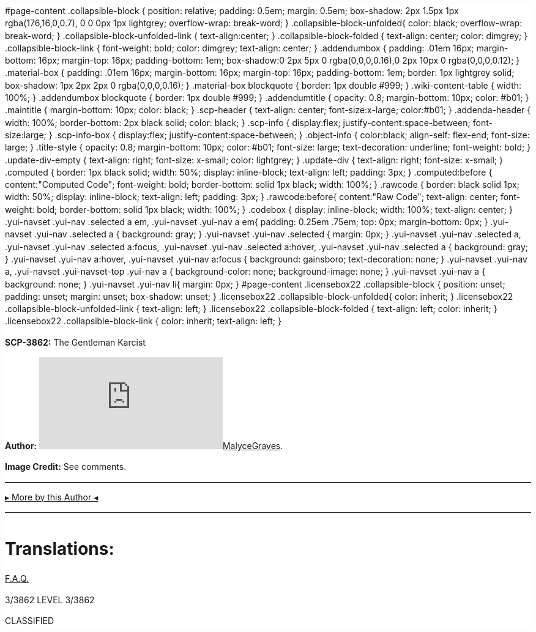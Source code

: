 #page-content .collapsible-block { position: relative; padding: 0.5em; margin: 0.5em; box-shadow: 2px 1.5px 1px rgba(176,16,0,0.7), 0 0 0px 1px lightgrey; overflow-wrap: break-word; } .collapsible-block-unfolded{ color: black; overflow-wrap: break-word; } .collapsible-block-unfolded-link { text-align:center; } .collapsible-block-folded { text-align: center; color: dimgrey; } .collapsible-block-link { font-weight: bold; color: dimgrey; text-align: center; } .addendumbox { padding: .01em 16px; margin-bottom: 16px; margin-top: 16px; padding-bottom: 1em; box-shadow:0 2px 5px 0 rgba(0,0,0,0.16),0 2px 10px 0 rgba(0,0,0,0.12); } .material-box { padding: .01em 16px; margin-bottom: 16px; margin-top: 16px; padding-bottom: 1em; border: 1px lightgrey solid; box-shadow: 1px 2px 2px 0 rgba(0,0,0,0.16); } .material-box blockquote { border: 1px double #999; } .wiki-content-table { width: 100%; } .addendumbox blockquote { border: 1px double #999; } .addendumtitle { opacity: 0.8; margin-bottom: 10px; color: #b01; } .maintitle { margin-bottom: 10px; color: black; } .scp-header { text-align: center; font-size:x-large; color:#b01; } .addenda-header { width: 100%; border-bottom: 2px black solid; color: black; } .scp-info { display:flex; justify-content:space-between; font-size:large; } .scp-info-box { display:flex; justify-content:space-between; } .object-info { color:black; align-self: flex-end; font-size: large; } .title-style { opacity: 0.8; margin-bottom: 10px; color: #b01; font-size: large; text-decoration: underline; font-weight: bold; } .update-div-empty { text-align: right; font-size: x-small; color: lightgrey; } .update-div { text-align: right; font-size: x-small; } .computed { border: 1px black solid; width: 50%; display: inline-block; text-align: left; padding: 3px; } .computed:before { content:"Computed Code"; font-weight: bold; border-bottom: solid 1px black; width: 100%; } .rawcode { border: black solid 1px; width: 50%; display: inline-block; text-align: left; padding: 3px; } .rawcode:before{ content:"Raw Code"; text-align: center; font-weight: bold; border-bottom: solid 1px black; width: 100%; } .codebox { display: inline-block; width: 100%; text-align: center; } .yui-navset .yui-nav .selected a em, .yui-navset .yui-nav a em{ padding: 0.25em .75em; top: 0px; margin-bottom: 0px; } .yui-navset .yui-nav .selected a { background: gray; } .yui-navset .yui-nav .selected { margin: 0px; } .yui-navset .yui-nav .selected a, .yui-navset .yui-nav .selected a:focus, .yui-navset .yui-nav .selected a:hover, .yui-navset .yui-nav .selected a { background: gray; } .yui-navset .yui-nav a:hover, .yui-navset .yui-nav a:focus { background: gainsboro; text-decoration: none; } .yui-navset .yui-nav a, .yui-navset .yui-navset-top .yui-nav a { background-color: none; background-image: none; } .yui-navset .yui-nav a { background: none; } .yui-navset .yui-nav li{ margin: 0px; } #page-content .licensebox22 .collapsible-block { position: unset; padding: unset; margin: unset; box-shadow: unset; } .licensebox22 .collapsible-block-unfolded{ color: inherit; } .licensebox22 .collapsible-block-unfolded-link { text-align: left; } .licensebox22 .collapsible-block-folded { text-align: left; color: inherit; } .licensebox22 .collapsible-block-link { color: inherit; text-align: left; }

**SCP-3862:** The Gentleman Karcist  
  
**Author:** [![MalyceGraves](http://www.wikidot.com/avatar.php?userid=4916887&amp;size=small&amp;timestamp=1600488124)](http://www.wikidot.com/user:info/malycegraves)[MalyceGraves](http://www.wikidot.com/user:info/malycegraves).  
  
**Image Credit:** See comments.

* * *

[▸ More by this Author ◂](http://www.scp-wiki.net/malycegraves-author)

* * *

Translations:
=============

[F.A.Q.](http://www.scp-wiki.net/component:info-ayers)

3/3862 LEVEL 3/3862

CLASSIFIED
